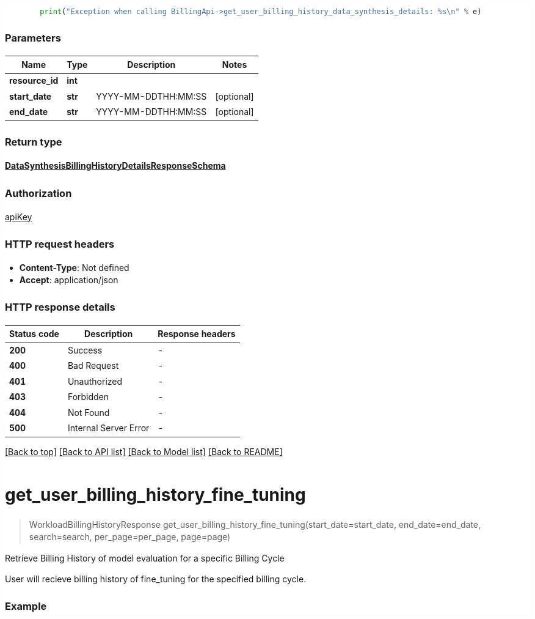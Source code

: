 ```python
        print("Exception when calling BillingApi->get_user_billing_history_data_synthesis_details: %s\n" % e)
```



### Parameters


Name | Type | Description  | Notes
------------- | ------------- | ------------- | -------------
 **resource_id** | **int**|  | 
 **start_date** | **str**| YYYY-MM-DDTHH:MM:SS | [optional] 
 **end_date** | **str**| YYYY-MM-DDTHH:MM:SS | [optional] 

### Return type

[**DataSynthesisBillingHistoryDetailsResponseSchema**](DataSynthesisBillingHistoryDetailsResponseSchema.md)

### Authorization

[apiKey](../README.md#apiKey)

### HTTP request headers

 - **Content-Type**: Not defined
 - **Accept**: application/json

### HTTP response details

| Status code | Description | Response headers |
|-------------|-------------|------------------|
**200** | Success |  -  |
**400** | Bad Request |  -  |
**401** | Unauthorized |  -  |
**403** | Forbidden |  -  |
**404** | Not Found |  -  |
**500** | Internal Server Error |  -  |

[[Back to top]](#) [[Back to API list]](../README.md#documentation-for-api-endpoints) [[Back to Model list]](../README.md#documentation-for-models) [[Back to README]](../README.md)

# **get_user_billing_history_fine_tuning**
> WorkloadBillingHistoryResponse get_user_billing_history_fine_tuning(start_date=start_date, end_date=end_date, search=search, per_page=per_page, page=page)

Retrieve Billing History of model evaluation for a specific Billing Cycle

User will recieve billing history of fine_tuning for the specified billing cycle.

### Example
